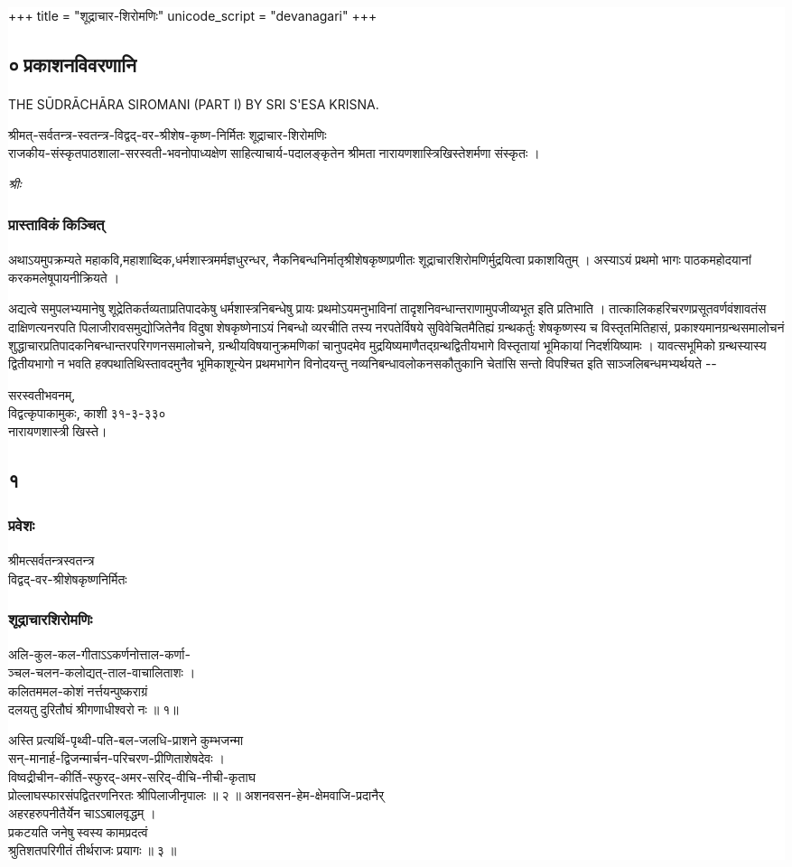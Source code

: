+++
title = "शूद्राचार-शिरोमणिः"
unicode_script = "devanagari"
+++
## ० प्रकाशनविवरणानि
THE SŪDRĀCHĀRA SIROMANI (PART I) BY SRI S'ESA KRISNA.

श्रीमत्-सर्वतन्त्र-स्वतन्त्र-विद्वद्-वर-श्रीशेष-कृष्ण-निर्मितः शूद्राचार-शिरोमणिः  
राजकीय-संस्कृतपाठशाला-सरस्वती-भवनोपाध्यक्षेण साहित्याचार्य-पदालङ्कृतेन श्रीमता नारायणशास्त्रिखिस्तेशर्मणा संस्कृतः ।

*श्रीः*
### प्रास्ताविकं किञ्चित्
अथाऽयमुपक्रम्यते महाकवि,महाशाब्दिक,धर्मशास्त्रमर्मज्ञधुरन्धर, नैकनिबन्धनिर्मातृश्रीशेषकृष्णप्रणीतः शूद्राचारशिरोमणिर्मुद्रयित्वा प्रकाशयितुम् । अस्याऽयं प्रथमो भागः पाठकमहोदयानां करकमलेषूपायनीक्रियते ।

अद्यत्वे समुपलभ्यमानेषु शूद्रेतिकर्तव्यताप्रतिपादकेषु धर्मशास्त्रनिबन्धेषु प्रायः प्रथमोऽयमनुभाविनां तादृशनिवन्धान्तराणामुपजीव्यभूत इति प्रतिभाति । तात्कालिकहरिचरणप्रसूतवर्णवंशावतंस दाक्षिणत्यनरपति पिलाजीरावसमुद्योजितेनैव विदुषा शेषकृष्णेनाऽयं निबन्धो व्यरचीति तस्य नरपतेर्विषये सुविवेचितमैतिह्यं ग्रन्थकर्तुः शेषकृष्णस्य च विस्तृतमितिहासं, प्रकाश्यमानग्रन्थसमालोचनं शुद्धाचारप्रतिपादकनिबन्धान्तरपरिगणनसमालोचने, ग्रन्थीयविषयानुक्रमणिकां चानुपदमेव मुद्रयिष्यमाणैतद्ग्रन्थद्वितीयभागे विस्तृतायां भूमिकायां निदर्शयिष्यामः । यावत्सभूमिको ग्रन्थस्यास्य द्वितीयभागो न भवति हक्पथातिथिस्तावदमुनैव भूमिकाशून्येन प्रथमभागेन विनोदयन्तु नव्यनिबन्धावलोकनसकौतुकानि चेतांसि सन्तो विपश्चित इति साञ्जलिबन्धमभ्यर्थयते --

सरस्वतीभवनम्,  
विद्वत्कृपाकामुकः, काशी ३१-३-३३०  
नारायणशास्त्री खिस्ते।


## १
### प्रवेशः
श्रीमत्सर्वतन्त्रस्वतन्त्र  
विद्वद्-वर-श्रीशेषकृष्णनिर्मितः  
### शूद्राचारशिरोमणिः

अलि-कुल-कल-गीताऽऽकर्णनोत्ताल-कर्णा-  
ञ्चल-चलन-कलोद्यत्-ताल-वाचालिताशः ।  
कलितममल-कोशं नर्त्तयन्पुष्कराग्रं  
दलयतु दुरितौघं श्रीगणाधीश्वरो नः ॥ १॥

अस्ति प्रत्यर्थि-पृथ्वी-पति-बल-जलधि-प्राशने कुम्भजन्मा  
सन्-मानार्ह-द्विजन्मार्चन-परिचरण-प्रीणिताशेषदेवः ।   
विष्वद्रीचीन-कीर्ति-स्फुरद्-अमर-सरिद्-वीचि-नीची-कृताघ  
प्रोल्लाघस्फारसंपद्वितरणनिरतः श्रीपिलाजीनृपालः ॥ २ ॥
अशनवसन-हेम-क्षेमवाजि-प्रदानैर्  
अहरहरुपनीतैर्येन चाऽऽबालवृद्धम् ।  
प्रकटयति जनेषु स्वस्य कामप्रदत्वं  
श्रुतिशतपरिगीतं तीर्थराजः प्रयागः ॥ ३ ॥
